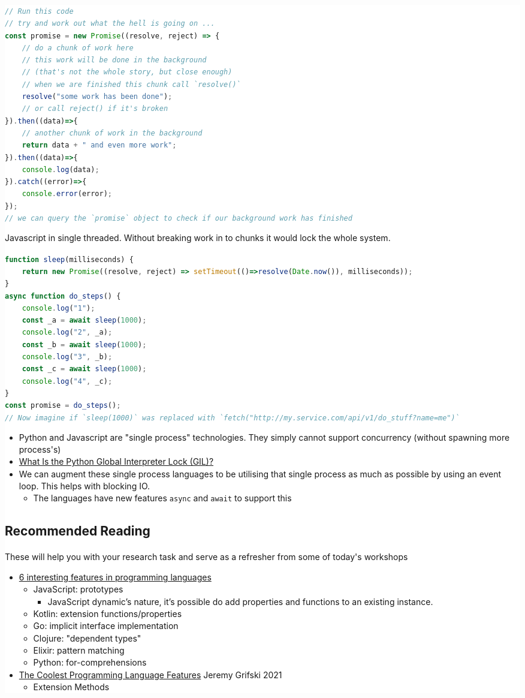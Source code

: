 ```javascript
// Run this code
// try and work out what the hell is going on ...
const promise = new Promise((resolve, reject) => {
    // do a chunk of work here
    // this work will be done in the background
    // (that's not the whole story, but close enough)
    // when we are finished this chunk call `resolve()`
    resolve("some work has been done");
    // or call reject() if it's broken
}).then((data)=>{
    // another chunk of work in the background
    return data + " and even more work";
}).then((data)=>{
    console.log(data);
}).catch((error)=>{
    console.error(error);
});
// we can query the `promise` object to check if our background work has finished
```

Javascript in single threaded. Without breaking work in to chunks it would lock the whole system.

```javascript
function sleep(milliseconds) {
    return new Promise((resolve, reject) => setTimeout(()=>resolve(Date.now()), milliseconds));
}
async function do_steps() {
    console.log("1");
    const _a = await sleep(1000);
    console.log("2", _a);
    const _b = await sleep(1000);
    console.log("3", _b);
    const _c = await sleep(1000);
    console.log("4", _c);
}
const promise = do_steps();
// Now imagine if `sleep(1000)` was replaced with `fetch("http://my.service.com/api/v1/do_stuff?name=me")`
```

* Python and Javascript are "single process" technologies. They simply cannot support concurrency (without spawning more process's)
* [What Is the Python Global Interpreter Lock (GIL)?](https://realpython.com/python-gil/)
* We can augment these single process languages to be utilising that single process as much as possible by using an event loop. This helps with blocking IO.
    * The languages have new features `async` and `await` to support this


Recommended Reading
-------------------

These will help you with your research task and serve as a refresher from some of today's workshops

* [6 interesting features in programming languages](https://blog.frankel.ch/six-interesting-features-programming-languages/)
    * JavaScript: prototypes
        * JavaScript dynamic’s nature, it’s possible do add properties and functions to an existing instance.
    * Kotlin: extension functions/properties
    * Go: implicit interface implementation
    * Clojure: "dependent types"
    * Elixir: pattern matching
    * Python: for-comprehensions
* [The Coolest Programming Language Features](https://therenegadecoder.com/code/the-coolest-programming-language-features/) Jeremy Grifski 2021
    * Extension Methods